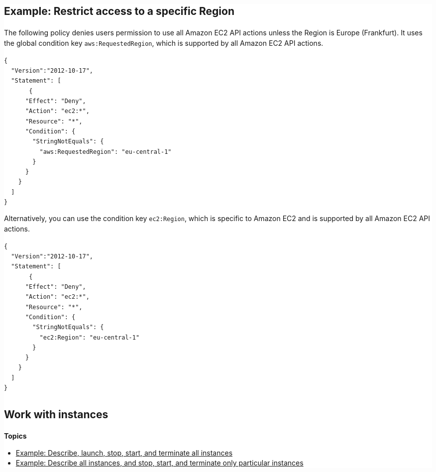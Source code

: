 ## Example: Restrict access to a specific Region<a name="iam-example-region"></a>

The following policy denies users permission to use all Amazon EC2 API actions unless the Region is Europe \(Frankfurt\)\. It uses the global condition key `aws:RequestedRegion`, which is supported by all Amazon EC2 API actions\.

```
{
  "Version":"2012-10-17",
  "Statement": [
       {
      "Effect": "Deny",
      "Action": "ec2:*",
      "Resource": "*",
      "Condition": {
        "StringNotEquals": {
          "aws:RequestedRegion": "eu-central-1"
        }
      }
    }  
  ]
}
```

Alternatively, you can use the condition key `ec2:Region`, which is specific to Amazon EC2 and is supported by all Amazon EC2 API actions\.

```
{
  "Version":"2012-10-17",
  "Statement": [
       {
      "Effect": "Deny",
      "Action": "ec2:*",
      "Resource": "*",
      "Condition": {
        "StringNotEquals": {
          "ec2:Region": "eu-central-1"
        }
      }
    }  
  ]
}
```

## Work with instances<a name="iam-example-instances"></a>

**Topics**
+ [Example: Describe, launch, stop, start, and terminate all instances](#iam-example-instances-all)
+ [Example: Describe all instances, and stop, start, and terminate only particular instances](#iam-example-instances-specific)
